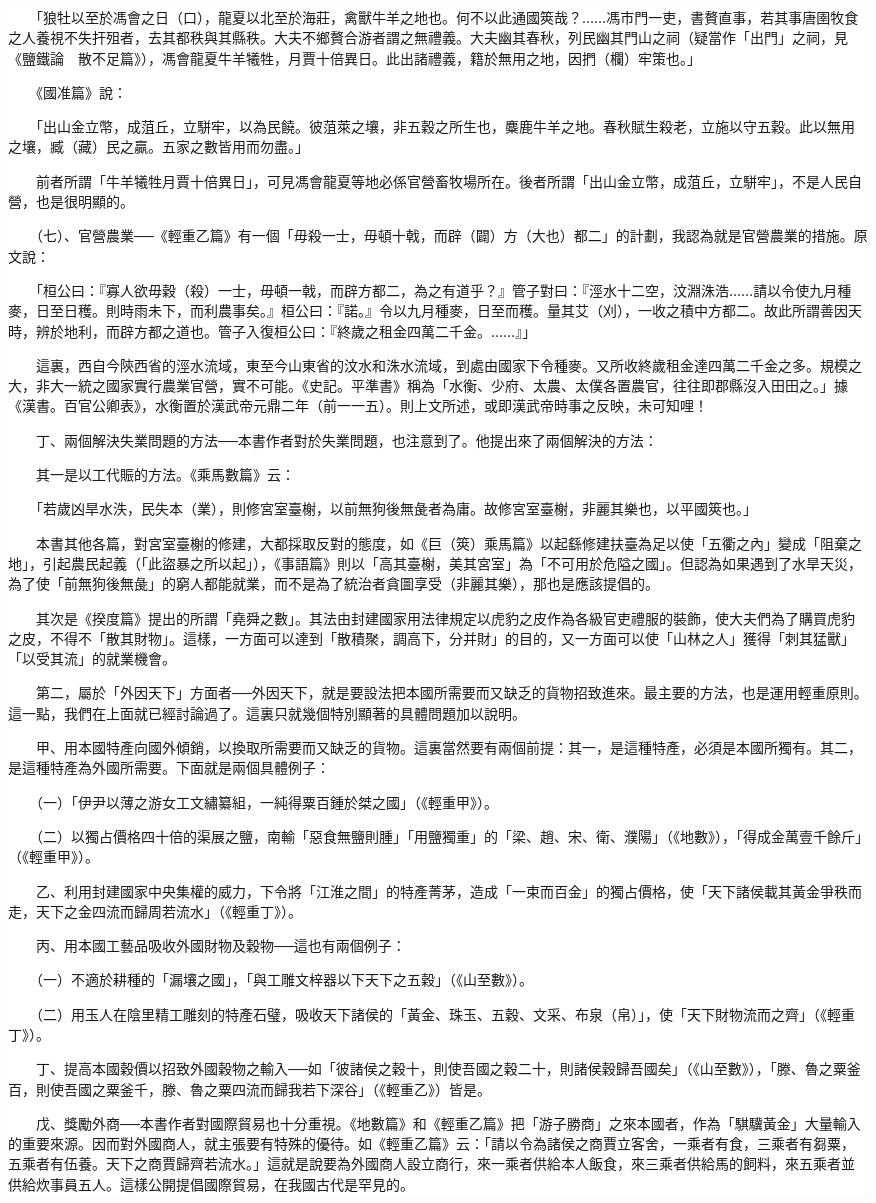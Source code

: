  
　　「狼牡以至於馮會之日（口），龍夏以北至於海莊，禽獸牛羊之地也。何不以此通國筴哉？……馮市門一吏，書贅直事，若其事唐圉牧食之人養視不失扞殂者，去其都秩與其縣秩。大夫不鄉贅合游者謂之無禮義。大夫幽其春秋，列民幽其門山之祠（疑當作「出門」之祠，見《鹽鐵論　散不足篇》），馮會龍夏牛羊犧牲，月賈十倍異日。此出諸禮義，籍於無用之地，因捫（欄）牢策也。」

 
　　《國准篇》說：

 
　　「出山金立幣，成菹丘，立駢牢，以為民饒。彼菹萊之壤，非五穀之所生也，麋鹿牛羊之地。春秋賦生殺老，立施以守五穀。此以無用之壤，臧（藏）民之贏。五家之數皆用而勿盡。」

 
　　前者所謂「牛羊犧牲月賈十倍異日」，可見馮會龍夏等地必係官營畜牧場所在。後者所謂「出山金立幣，成菹丘，立駢牢」，不是人民自營，也是很明顯的。

 
　　（七）、官營農業──《輕重乙篇》有一個「毋殺一士，毋頓十戟，而辟（闢）方（大也）都二」的計劃，我認為就是官營農業的措施。原文說：

 
　　「桓公曰：『寡人欲毋穀（殺）一士，毋頓一戟，而辟方都二，為之有道乎？』管子對曰：『涇水十二空，汶淵洙浩……請以令使九月種麥，日至日穫。則時雨未下，而利農事矣。』桓公曰：『諾。』令以九月種麥，日至而穫。量其艾（刈），一收之積中方都二。故此所謂善因天時，辨於地利，而辟方都之道也。管子入復桓公曰：『終歲之租金四萬二千金。……』」

 
　　這裏，西自今陝西省的涇水流域，東至今山東省的汶水和洙水流域，到處由國家下令種麥。又所收終歲租金達四萬二千金之多。規模之大，非大一統之國家實行農業官營，實不可能。《史記。平準書》稱為「水衡、少府、太農、太僕各置農官，往往即郡縣沒入田田之。」據《漢書。百官公卿表》，水衡置於漢武帝元鼎二年（前一一五）。則上文所述，或即漢武帝時事之反映，未可知哩！

 
　　丁、兩個解決失業問題的方法──本書作者對於失業問題，也注意到了。他提出來了兩個解決的方法：

 
　　其一是以工代賑的方法。《乘馬數篇》云：

 
　　「若歲凶旱水泆，民失本（業），則修宮室臺榭，以前無狗後無彘者為庸。故修宮室臺榭，非麗其樂也，以平國筴也。」

 
　　本書其他各篇，對宮室臺榭的修建，大都採取反對的態度，如《巨（筴）乘馬篇》以起繇修建扶臺為足以使「五衢之內」變成「阻棄之地」，引起農民起義（「此盜暴之所以起」），《事語篇》則以「高其臺榭，美其宮室」為「不可用於危隘之國」。但認為如果遇到了水旱天災，為了使「前無狗後無彘」的窮人都能就業，而不是為了統治者貪圖享受（非麗其樂），那也是應該提倡的。

 
　　其次是《揆度篇》提出的所謂「堯舜之數」。其法由封建國家用法律規定以虎豹之皮作為各級官吏禮服的裝飾，使大夫們為了購買虎豹之皮，不得不「散其財物」。這樣，一方面可以達到「散積聚，調高下，分并財」的目的，又一方面可以使「山林之人」獲得「刺其猛獸」「以受其流」的就業機會。

 
　　第二，屬於「外因天下」方面者──外因天下，就是要設法把本國所需要而又缺乏的貨物招致進來。最主要的方法，也是運用輕重原則。這一點，我們在上面就已經討論過了。這裏只就幾個特別顯著的具體問題加以說明。

 
　　甲、用本國特產向國外傾銷，以換取所需要而又缺乏的貨物。這裏當然要有兩個前提：其一，是這種特產，必須是本國所獨有。其二，是這種特產為外國所需要。下面就是兩個具體例子：

 
　　（一）「伊尹以薄之游女工文繡纂組，一純得粟百鍾於桀之國」（《輕重甲》）。

 
　　（二）以獨占價格四十倍的渠展之鹽，南輸「惡食無鹽則腫」「用鹽獨重」的「梁、趙、宋、衛、濮陽」（《地數》），「得成金萬壹千餘斤」（《輕重甲》）。

 
　　乙、利用封建國家中央集權的威力，下令將「江淮之間」的特產菁茅，造成「一束而百金」的獨占價格，使「天下諸侯載其黃金爭秩而走，天下之金四流而歸周若流水」（《輕重丁》）。

 
　　丙、用本國工藝品吸收外國財物及穀物──這也有兩個例子：

 
　　（一）不適於耕種的「漏壤之國」，「與工雕文梓器以下天下之五穀」（《山至數》）。

 
　　（二）用玉人在陰里精工雕刻的特產石璧，吸收天下諸侯的「黃金、珠玉、五穀、文采、布泉（帛）」，使「天下財物流而之齊」（《輕重丁》）。

 
　　丁、提高本國穀價以招致外國穀物之輸入──如「彼諸侯之穀十，則使吾國之穀二十，則諸侯穀歸吾國矣」（《山至數》），「滕、魯之粟釜百，則使吾國之粟釜千，滕、魯之粟四流而歸我若下深谷」（《輕重乙》）皆是。

 
　　戊、獎勵外商──本書作者對國際貿易也十分重視。《地數篇》和《輕重乙篇》把「游子勝商」之來本國者，作為「騏驥黃金」大量輸入的重要來源。因而對外國商人，就主張要有特殊的優待。如《輕重乙篇》云：「請以令為諸侯之商賈立客舍，一乘者有食，三乘者有芻粟，五乘者有伍養。天下之商賈歸齊若流水。」這就是說要為外國商人設立商行，來一乘者供給本人飯食，來三乘者供給馬的飼料，來五乘者並供給炊事員五人。這樣公開提倡國際貿易，在我國古代是罕見的。
